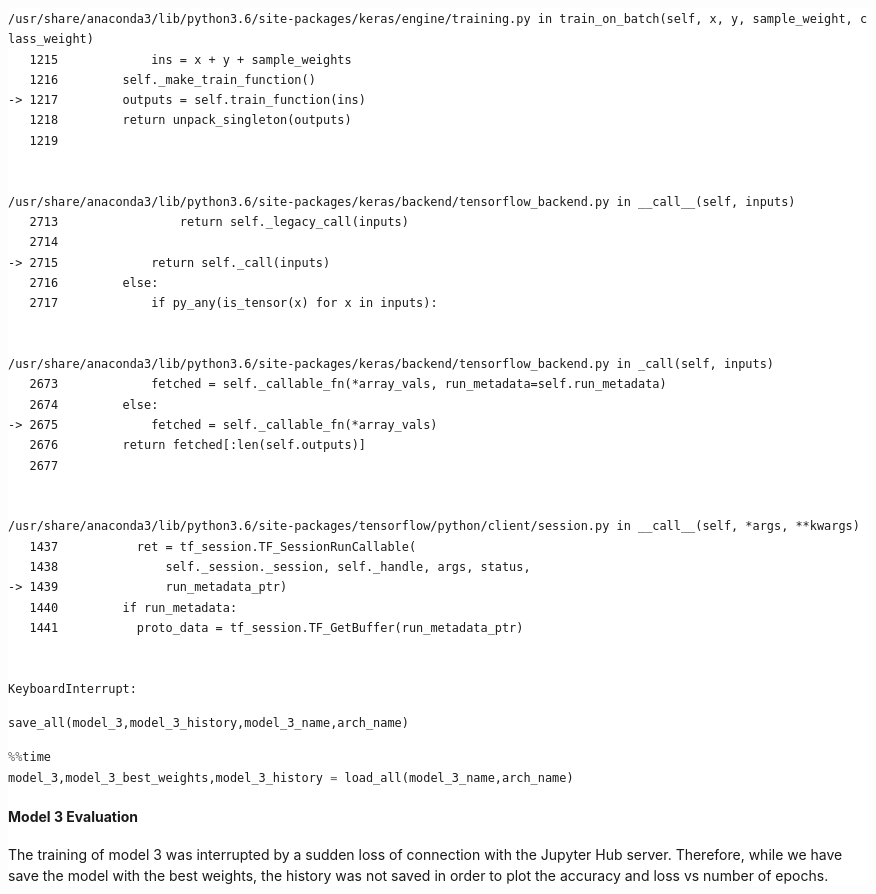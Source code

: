 
    /usr/share/anaconda3/lib/python3.6/site-packages/keras/engine/training.py in train_on_batch(self, x, y, sample_weight, class_weight)
       1215             ins = x + y + sample_weights
       1216         self._make_train_function()
    -> 1217         outputs = self.train_function(ins)
       1218         return unpack_singleton(outputs)
       1219 
    

    /usr/share/anaconda3/lib/python3.6/site-packages/keras/backend/tensorflow_backend.py in __call__(self, inputs)
       2713                 return self._legacy_call(inputs)
       2714 
    -> 2715             return self._call(inputs)
       2716         else:
       2717             if py_any(is_tensor(x) for x in inputs):
    

    /usr/share/anaconda3/lib/python3.6/site-packages/keras/backend/tensorflow_backend.py in _call(self, inputs)
       2673             fetched = self._callable_fn(*array_vals, run_metadata=self.run_metadata)
       2674         else:
    -> 2675             fetched = self._callable_fn(*array_vals)
       2676         return fetched[:len(self.outputs)]
       2677 
    

    /usr/share/anaconda3/lib/python3.6/site-packages/tensorflow/python/client/session.py in __call__(self, *args, **kwargs)
       1437           ret = tf_session.TF_SessionRunCallable(
       1438               self._session._session, self._handle, args, status,
    -> 1439               run_metadata_ptr)
       1440         if run_metadata:
       1441           proto_data = tf_session.TF_GetBuffer(run_metadata_ptr)
    

    KeyboardInterrupt: 




```python
save_all(model_3,model_3_history,model_3_name,arch_name)
```




```python
%%time
model_3,model_3_best_weights,model_3_history = load_all(model_3_name,arch_name)
```


#### Model 3 Evaluation
The training of model $3$ was interrupted by a sudden loss of connection with the Jupyter Hub server. Therefore, while we have save the model with the best weights, the history was not saved in order to plot the accuracy and loss vs number of epochs.
